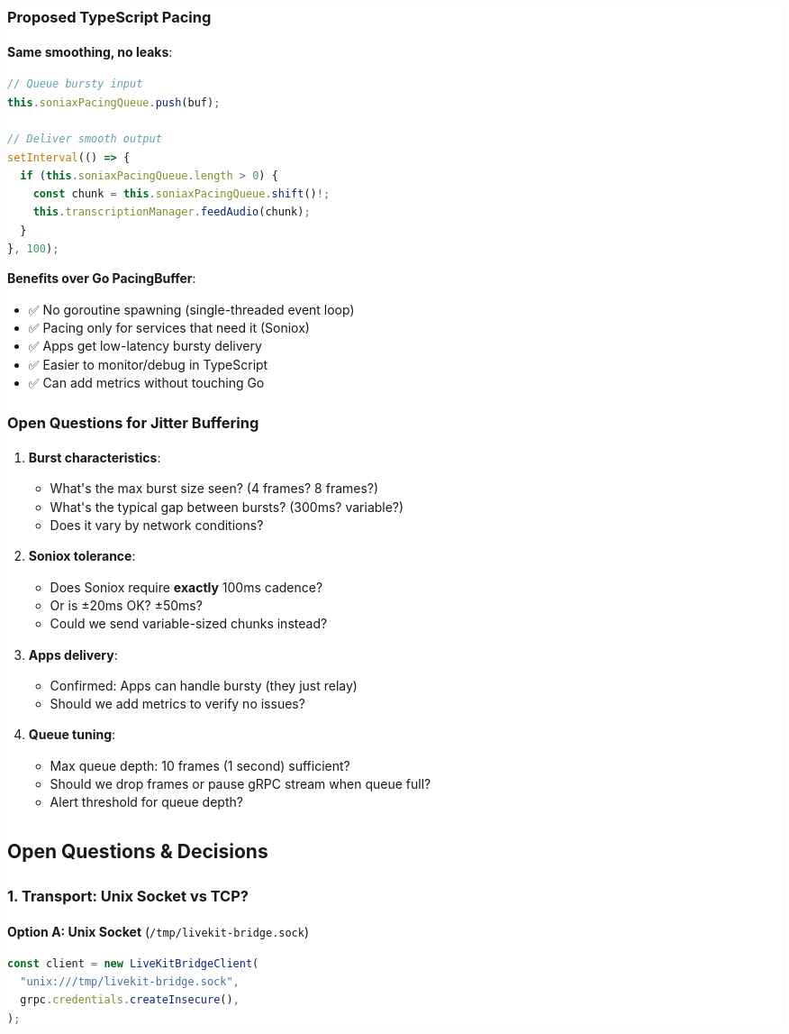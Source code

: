 ### Proposed TypeScript Pacing

**Same smoothing, no leaks**:

```typescript
// Queue bursty input
this.soniaxPacingQueue.push(buf);

// Deliver smooth output
setInterval(() => {
  if (this.soniaxPacingQueue.length > 0) {
    const chunk = this.soniaxPacingQueue.shift()!;
    this.transcriptionManager.feedAudio(chunk);
  }
}, 100);
```

**Benefits over Go PacingBuffer**:

- ✅ No goroutine spawning (single-threaded event loop)
- ✅ Pacing only for services that need it (Soniox)
- ✅ Apps get low-latency bursty delivery
- ✅ Easier to monitor/debug in TypeScript
- ✅ Can add metrics without touching Go

### Open Questions for Jitter Buffering

1. **Burst characteristics**:
   - What's the max burst size seen? (4 frames? 8 frames?)
   - What's the typical gap between bursts? (300ms? variable?)
   - Does it vary by network conditions?

2. **Soniox tolerance**:
   - Does Soniox require **exactly** 100ms cadence?
   - Or is ±20ms OK? ±50ms?
   - Could we send variable-sized chunks instead?

3. **Apps delivery**:
   - Confirmed: Apps can handle bursty (they just relay)
   - Should we add metrics to verify no issues?

4. **Queue tuning**:
   - Max queue depth: 10 frames (1 second) sufficient?
   - Should we drop frames or pause gRPC stream when queue full?
   - Alert threshold for queue depth?

## Open Questions & Decisions

### 1. Transport: Unix Socket vs TCP?

**Option A: Unix Socket** (`/tmp/livekit-bridge.sock`)

```typescript
const client = new LiveKitBridgeClient(
  "unix:///tmp/livekit-bridge.sock",
  grpc.credentials.createInsecure(),
);
```
